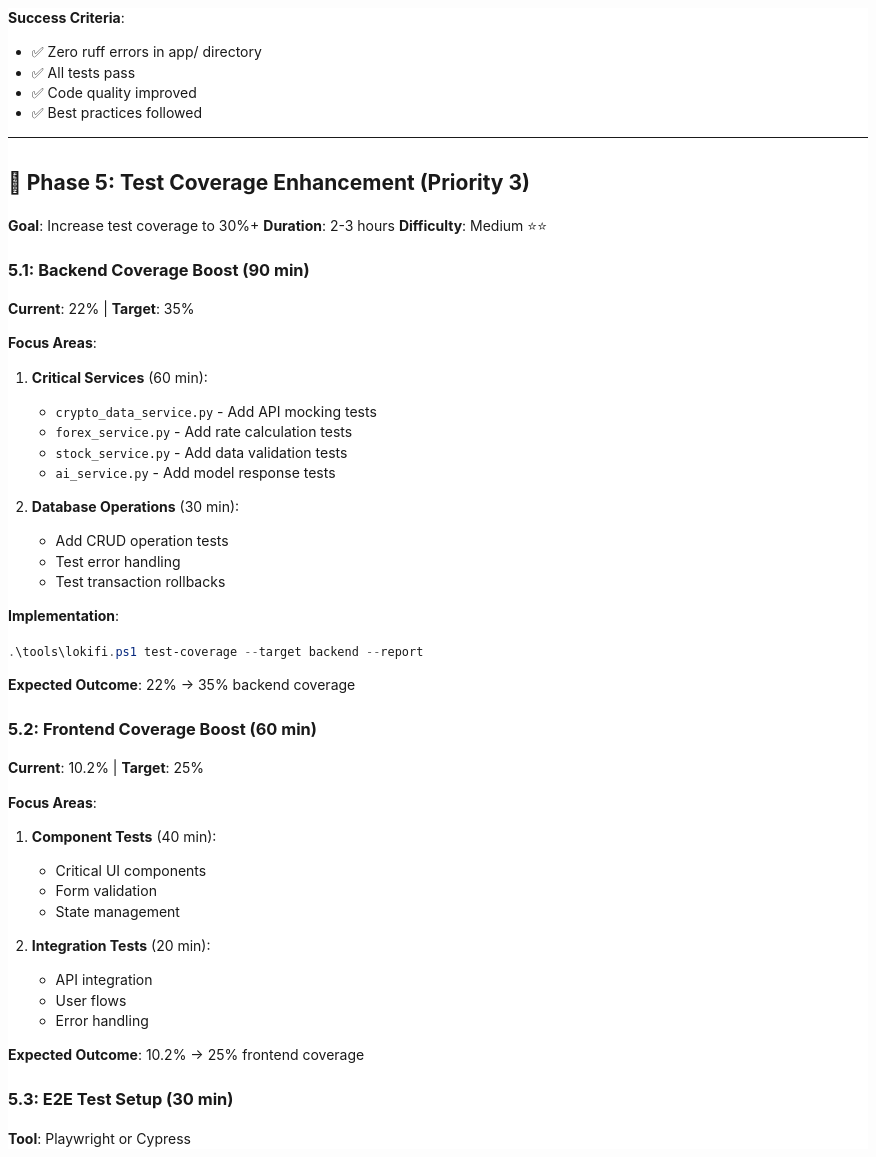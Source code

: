 **Success Criteria**:
- ✅ Zero ruff errors in app/ directory
- ✅ All tests pass
- ✅ Code quality improved
- ✅ Best practices followed

---

## 🧪 Phase 5: Test Coverage Enhancement (Priority 3)

**Goal**: Increase test coverage to 30%+
**Duration**: 2-3 hours
**Difficulty**: Medium ⭐⭐

### 5.1: Backend Coverage Boost (90 min)
**Current**: 22% | **Target**: 35%

**Focus Areas**:
1. **Critical Services** (60 min):
   - `crypto_data_service.py` - Add API mocking tests
   - `forex_service.py` - Add rate calculation tests
   - `stock_service.py` - Add data validation tests
   - `ai_service.py` - Add model response tests

2. **Database Operations** (30 min):
   - Add CRUD operation tests
   - Test error handling
   - Test transaction rollbacks

**Implementation**:
```powershell
.\tools\lokifi.ps1 test-coverage --target backend --report
```

**Expected Outcome**: 22% → 35% backend coverage

### 5.2: Frontend Coverage Boost (60 min)
**Current**: 10.2% | **Target**: 25%

**Focus Areas**:
1. **Component Tests** (40 min):
   - Critical UI components
   - Form validation
   - State management

2. **Integration Tests** (20 min):
   - API integration
   - User flows
   - Error handling

**Expected Outcome**: 10.2% → 25% frontend coverage

### 5.3: E2E Test Setup (30 min)
**Tool**: Playwright or Cypress
